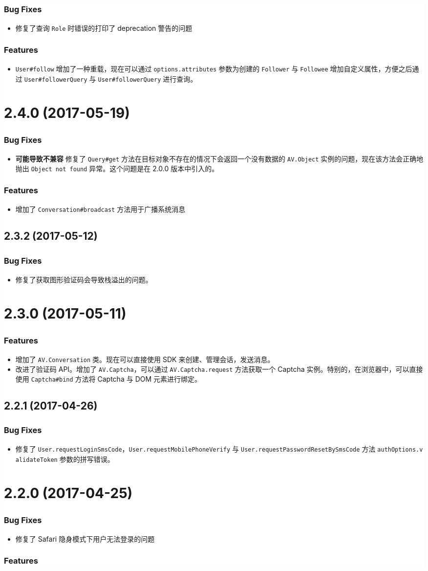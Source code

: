 ### Bug Fixes

- 修复了查询 `Role` 时错误的打印了 deprecation 警告的问题

### Features

- `User#follow` 增加了一种重载，现在可以通过 `options.attributes` 参数为创建的 `Follower` 与 `Followee` 增加自定义属性，方便之后通过 `User#followerQuery` 与 `User#followerQuery` 进行查询。

# 2.4.0 (2017-05-19)

### Bug Fixes

- **可能导致不兼容** 修复了 `Query#get` 方法在目标对象不存在的情况下会返回一个没有数据的 `AV.Object` 实例的问题，现在该方法会正确地抛出 `Object not found` 异常。这个问题是在 2.0.0 版本中引入的。

### Features

- 增加了 `Conversation#broadcast` 方法用于广播系统消息

## 2.3.2 (2017-05-12)

### Bug Fixes

- 修复了获取图形验证码会导致栈溢出的问题。

# 2.3.0 (2017-05-11)

### Features

- 增加了 `AV.Conversation` 类。现在可以直接使用 SDK 来创建、管理会话，发送消息。
- 改进了验证码 API。增加了 `AV.Captcha`，可以通过 `AV.Captcha.request` 方法获取一个 Captcha 实例。特别的，在浏览器中，可以直接使用 `Captcha#bind` 方法将 Captcha 与 DOM 元素进行绑定。

## 2.2.1 (2017-04-26)

### Bug Fixes

- 修复了 `User.requestLoginSmsCode`，`User.requestMobilePhoneVerify` 与 `User.requestPasswordResetBySmsCode` 方法 `authOptions.validateToken` 参数的拼写错误。

# 2.2.0 (2017-04-25)

### Bug Fixes

- 修复了 Safari 隐身模式下用户无法登录的问题

### Features
